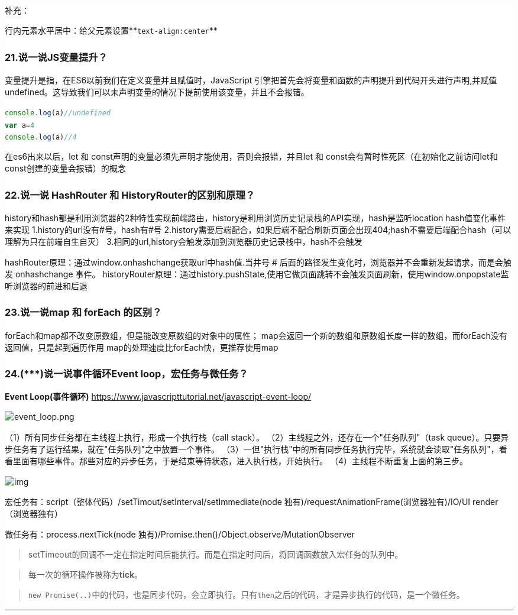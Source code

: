 补充：

行内元素水平居中：给父元素设置**`text-align:center`**

### 21.说一说JS变量提升？

变量提升是指，在ES6以前我们在定义变量并且赋值时，JavaScript 引擎把首先会将变量和函数的声明提升到代码开头进行声明,并赋值undefined。这导致我们可以未声明变量的情况下提前使用该变量，并且不会报错。

```js
console.log(a)//undefined
var a=4
console.log(a)//4
```

在es6出来以后，let 和 const声明的变量必须先声明才能使用，否则会报错，并且let 和 const会有暂时性死区（在初始化之前访问let和const创建的变量会报错）的概念

### 22.说一说 HashRouter 和 HistoryRouter的区别和原理？
history和hash都是利用浏览器的2种特性实现前端路由，history是利用浏览历史记录栈的API实现，hash是监听location hash值变化事件来实现 
1.history的url没有#号，hash有#号 
2.history需要后端配合，如果后端不配合刷新页面会出现404;hash不需要后端配合hash（可以理解为只在前端自生自灭）
3.相同的url,history会触发添加到浏览器历史记录栈中，hash不会触发

hashRouter原理：通过window.onhashchange获取url中hash值.当井号 # 后面的路径发生变化时，浏览器并不会重新发起请求，而是会触发 onhashchange 事件。
historyRouter原理：通过history.pushState,使用它做页面跳转不会触发页面刷新，使用window.onpopstate监听浏览器的前进和后退

### 23.说一说map 和 forEach 的区别？

forEach和map都不改变原数组，但是能改变原数组的对象中的属性；
map会返回一个新的数组和原数组长度一样的数组，而forEach没有返回值，只是起到遍历作用
map的处理速度比forEach快，更推荐使用map

### 24.(***)说一说事件循环Event loop，宏任务与微任务？
**Event Loop(事件循环)** https://www.javascripttutorial.net/javascript-event-loop/

![event\_loop.png](https://v1.yequalsx.com/api/images/event_loop.png)

（1）所有同步任务都在主线程上执行，形成一个执行栈（call stack）。 
（2）主线程之外，还存在一个"任务队列"（task queue）。只要异步任务有了运行结果，就在"任务队列"之中放置一个事件。 
（3）一但"执行栈"中的所有同步任务执行完毕，系统就会读取"任务队列"，看看里面有哪些事件。那些对应的异步任务，于是结束等待状态，进入执行栈，开始执行。 
（4）主线程不断重复上面的第三步。

![img](https://files.codingninjas.in/article_images/microtask-and-macrotask-in-javascript-1-1653228810.jpg)

宏任务有：script（整体代码）/setTimout/setInterval/setImmediate(node 独有)/requestAnimationFrame(浏览器独有)/IO/UI render（浏览器独有）

微任务有：process.nextTick(node 独有)/Promise.then()/Object.observe/MutationObserver

> setTimeout的回调不一定在指定时间后能执行。而是在指定时间后，将回调函数放入宏任务的队列中。

> 每一次的循环操作被称为**tick**。

> `new Promise(..)`中的代码，也是同步代码，会立即执行。只有`then`之后的代码，才是异步执行的代码，是一个微任务。

------

